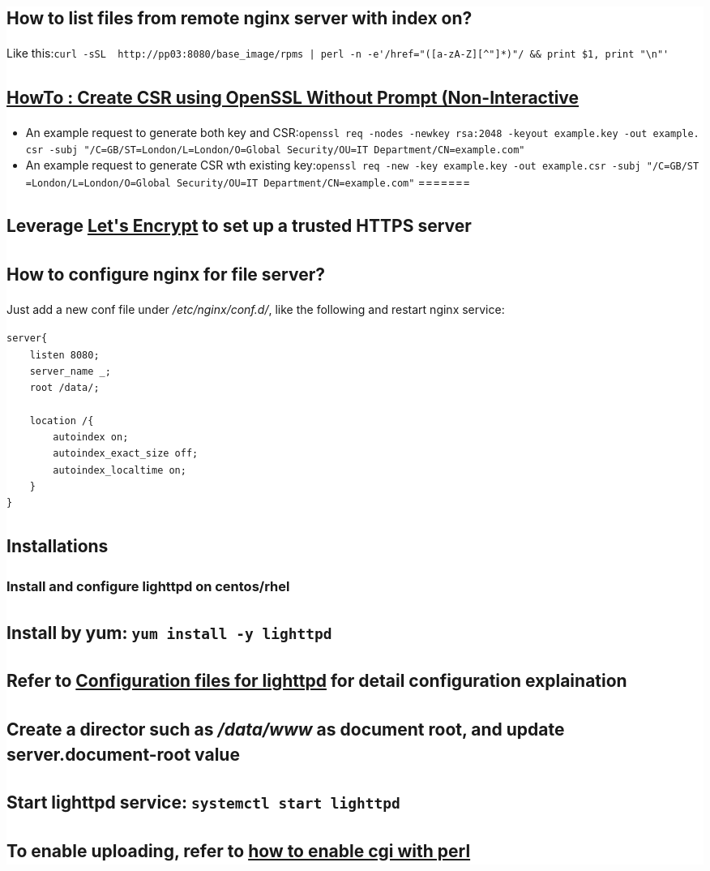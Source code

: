 ## How to list files from remote nginx server with index on?
Like this:`curl -sSL  http://pp03:8080/base_image/rpms | perl -n -e'/href="([a-zA-Z][^"]*)"/ && print $1, print "\n"'`
## [HowTo : Create CSR using OpenSSL Without Prompt (Non-Interactive](http://www.shellhacks.com/en/HowTo-Create-CSR-using-OpenSSL-Without-Prompt-Non-Interactive)
  + An example request to generate both key and CSR:`openssl req -nodes -newkey rsa:2048 -keyout example.key -out example.csr -subj "/C=GB/ST=London/L=London/O=Global Security/OU=IT Department/CN=example.com"`
  + An example request to generate CSR wth existing key:`openssl req -new -key example.key -out example.csr -subj "/C=GB/ST=London/L=London/O=Global Security/OU=IT Department/CN=example.com"`
=======
## Leverage [Let's Encrypt](https://letsencrypt.org/how-it-works/) to set up a trusted HTTPS server

## How to configure nginx for file server?
Just add a new conf file under _/etc/nginx/conf.d/_, like the following and restart nginx service:

```
server{
    listen 8080;
    server_name _;
    root /data/;

    location /{
        autoindex on;
        autoindex_exact_size off;
        autoindex_localtime on;
    }
}
```

## Installations
### Install and configure lighttpd on centos/rhel
## Install by yum: `yum install -y lighttpd`
## Refer to [Configuration files for lighttpd](https://redmine.lighttpd.net/projects/1/wiki/docs_configuration) for detail configuration explaination
## Create a director such as _/data/www_ as document root, and update __server.document-root__ value
## Start lighttpd service: `systemctl start lighttpd`
## To enable uploading, refer to [how to enable cgi with perl](http://www.sitepoint.com/uploading-files-cgi-perl-2/)

